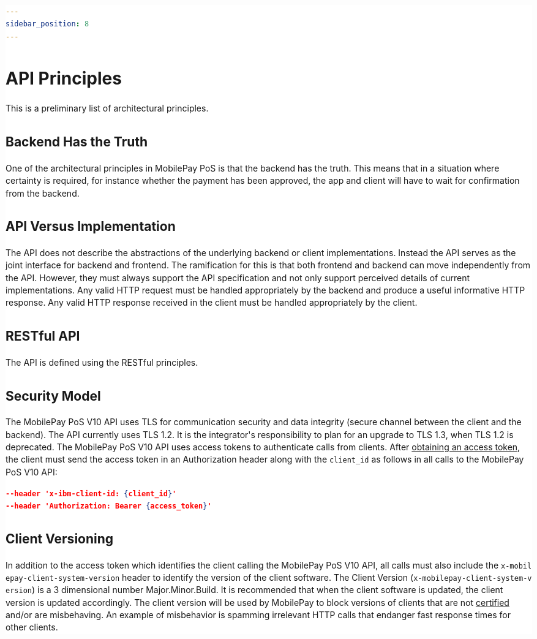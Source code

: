 ```yaml
---
sidebar_position: 8
---
```


# API Principles

This is a preliminary list of architectural principles.

## Backend Has the Truth

One of the architectural principles in MobilePay PoS is that the backend has the truth. This means that in a situation where certainty is required, for instance whether the payment has been approved, the app and client will have to wait for confirmation from the backend.

## API Versus Implementation

The API does not describe the abstractions of the underlying backend or client implementations. Instead the API serves as the joint interface for backend and frontend. The ramification for this is that both frontend and backend can move independently from the API. However, they must always support the API specification and not only support perceived details of current implementations. Any valid HTTP request must be handled appropriately by the backend and produce a useful informative HTTP response. Any valid HTTP response received in the client must be handled appropriately by the client.

## RESTful API

The API is defined using the RESTful principles.

## Security Model

The MobilePay PoS V10 API uses TLS for communication security and data integrity (secure channel between the client and the backend). The API currently uses TLS 1.2. It is the integrator's responsibility to plan for an upgrade to TLS 1.3, when TLS 1.2 is deprecated. The MobilePay PoS V10 API uses access tokens to authenticate calls from clients. After [obtaining an access token](/docs/pos/authentication), the client must send the access token in an Authorization header along with the
`client_id` as follows in all calls to the MobilePay PoS V10 API:

````json
--header 'x-ibm-client-id: {client_id}'
--header 'Authorization: Bearer {access_token}'
````

## Client Versioning

In addition to the access token which identifies the client calling the MobilePay PoS V10 API, all calls must also include the `x-mobilepay-client-system-version` header to identify the version of the client software. The Client Version (`x-mobilepay-client-system-version`) is a 3 dimensional number Major.Minor.Build. It is recommended that when the client software is updated, the client version is updated accordingly. The client version will be used by MobilePay to block versions of clients that are not [certified](/docs/pos/development-guide/verification) and/or are misbehaving. An example of misbehavior is spamming irrelevant HTTP calls that endanger fast response times for other clients.
